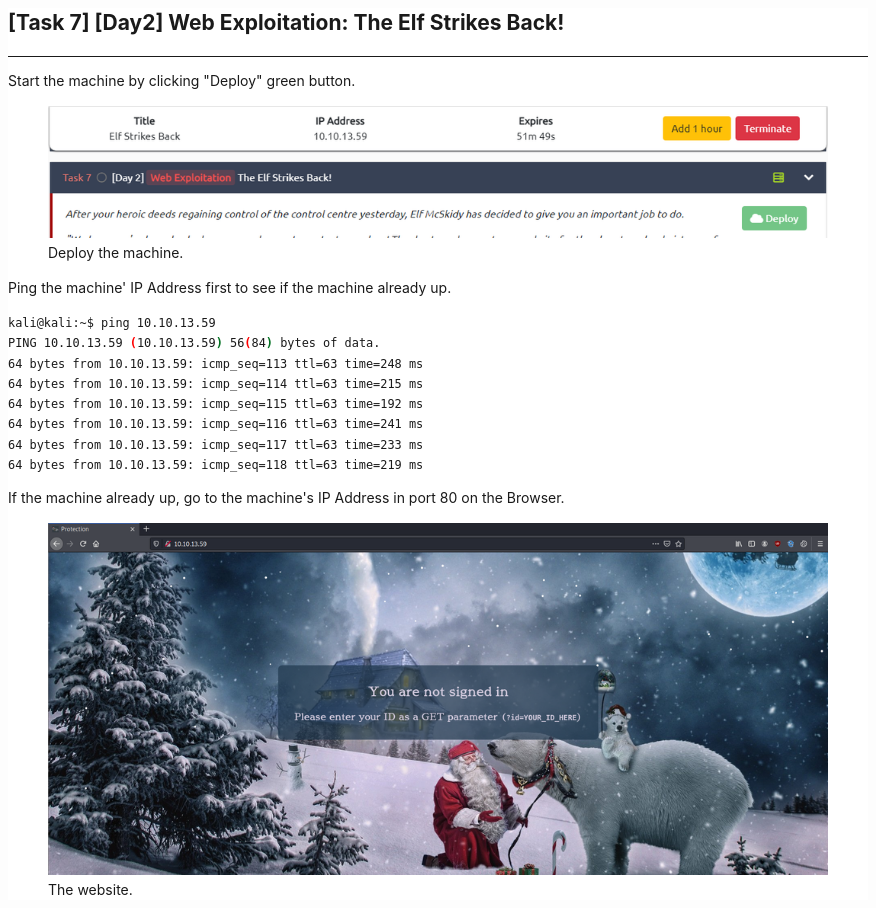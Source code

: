 ## [Task 7] [Day2] Web Exploitation: The Elf Strikes Back!
---

Start the machine by clicking "Deploy" green button.
<figure>
<center><a href="7.png"><img src="7.png" /></a></center>
<figcaption>Deploy the machine.</figcaption>
</figure>

Ping the machine' IP Address first to see if the machine already up.
```bash
kali@kali:~$ ping 10.10.13.59
PING 10.10.13.59 (10.10.13.59) 56(84) bytes of data.
64 bytes from 10.10.13.59: icmp_seq=113 ttl=63 time=248 ms
64 bytes from 10.10.13.59: icmp_seq=114 ttl=63 time=215 ms
64 bytes from 10.10.13.59: icmp_seq=115 ttl=63 time=192 ms
64 bytes from 10.10.13.59: icmp_seq=116 ttl=63 time=241 ms
64 bytes from 10.10.13.59: icmp_seq=117 ttl=63 time=233 ms
64 bytes from 10.10.13.59: icmp_seq=118 ttl=63 time=219 ms
```

If the machine already up, go to the machine's IP Address in port 80 on the Browser.
<figure>
<center><a href="8.png"><img src="8.png" /></a></center>
<figcaption>The website.</figcaption>
</figure>
